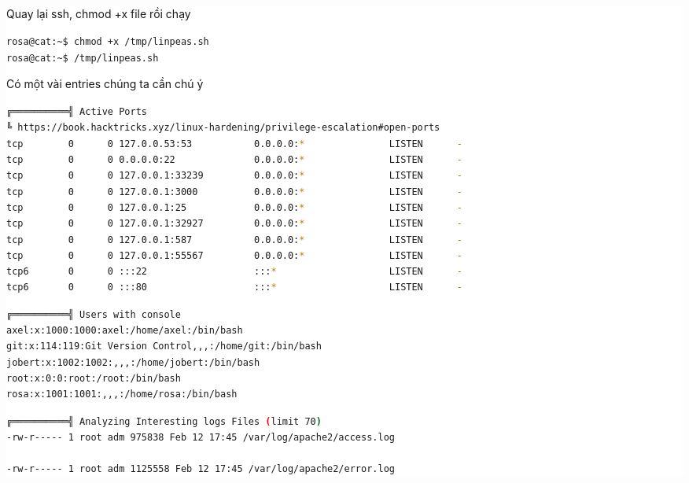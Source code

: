 Quay lại ssh, chmod +x file rồi chạy

```bash
rosa@cat:~$ chmod +x /tmp/linpeas.sh 
rosa@cat:~$ /tmp/linpeas.sh
```

Có một vài entries chúng ta cần chú ý

```bash
╔══════════╣ Active Ports
╚ https://book.hacktricks.xyz/linux-hardening/privilege-escalation#open-ports                                                                                                                                             
tcp        0      0 127.0.0.53:53           0.0.0.0:*               LISTEN      -                                                                                                                                         
tcp        0      0 0.0.0.0:22              0.0.0.0:*               LISTEN      -                   
tcp        0      0 127.0.0.1:33239         0.0.0.0:*               LISTEN      -                   
tcp        0      0 127.0.0.1:3000          0.0.0.0:*               LISTEN      -                   
tcp        0      0 127.0.0.1:25            0.0.0.0:*               LISTEN      -                   
tcp        0      0 127.0.0.1:32927         0.0.0.0:*               LISTEN      -                   
tcp        0      0 127.0.0.1:587           0.0.0.0:*               LISTEN      -                   
tcp        0      0 127.0.0.1:55567         0.0.0.0:*               LISTEN      -                   
tcp6       0      0 :::22                   :::*                    LISTEN      -                   
tcp6       0      0 :::80                   :::*                    LISTEN      -  
```

```bash
╔══════════╣ Users with console
axel:x:1000:1000:axel:/home/axel:/bin/bash                                                                                                                                                                                
git:x:114:119:Git Version Control,,,:/home/git:/bin/bash
jobert:x:1002:1002:,,,:/home/jobert:/bin/bash
root:x:0:0:root:/root:/bin/bash
rosa:x:1001:1001:,,,:/home/rosa:/bin/bash

```

```bash
╔══════════╣ Analyzing Interesting logs Files (limit 70)
-rw-r----- 1 root adm 975838 Feb 12 17:45 /var/log/apache2/access.log                                                                                                                                                     

-rw-r----- 1 root adm 1125558 Feb 12 17:45 /var/log/apache2/error.log

```
